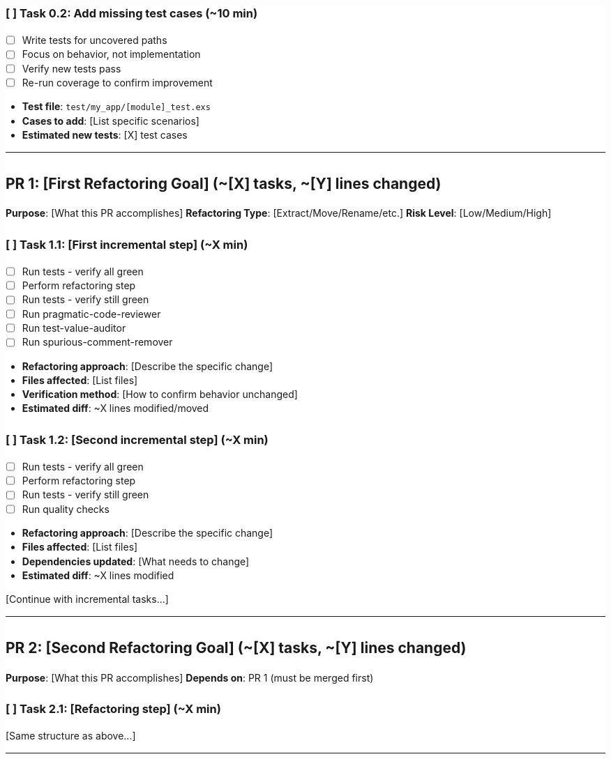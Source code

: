 ### [ ] Task 0.2: Add missing test cases (~10 min)
- [ ] Write tests for uncovered paths
- [ ] Focus on behavior, not implementation
- [ ] Verify new tests pass
- [ ] Re-run coverage to confirm improvement
- **Test file**: `test/my_app/[module]_test.exs`
- **Cases to add**: [List specific scenarios]
- **Estimated new tests**: [X] test cases

---

## PR 1: [First Refactoring Goal] (~[X] tasks, ~[Y] lines changed)
**Purpose**: [What this PR accomplishes]
**Refactoring Type**: [Extract/Move/Rename/etc.]
**Risk Level**: [Low/Medium/High]

### [ ] Task 1.1: [First incremental step] (~X min)
- [ ] Run tests - verify all green
- [ ] Perform refactoring step
- [ ] Run tests - verify still green
- [ ] Run pragmatic-code-reviewer
- [ ] Run test-value-auditor
- [ ] Run spurious-comment-remover
- **Refactoring approach**: [Describe the specific change]
- **Files affected**: [List files]
- **Verification method**: [How to confirm behavior unchanged]
- **Estimated diff**: ~X lines modified/moved

### [ ] Task 1.2: [Second incremental step] (~X min)
- [ ] Run tests - verify all green
- [ ] Perform refactoring step
- [ ] Run tests - verify still green
- [ ] Run quality checks
- **Refactoring approach**: [Describe the specific change]
- **Files affected**: [List files]
- **Dependencies updated**: [What needs to change]
- **Estimated diff**: ~X lines modified

[Continue with incremental tasks...]

---

## PR 2: [Second Refactoring Goal] (~[X] tasks, ~[Y] lines changed)
**Purpose**: [What this PR accomplishes]
**Depends on**: PR 1 (must be merged first)

### [ ] Task 2.1: [Refactoring step] (~X min)
[Same structure as above...]

---